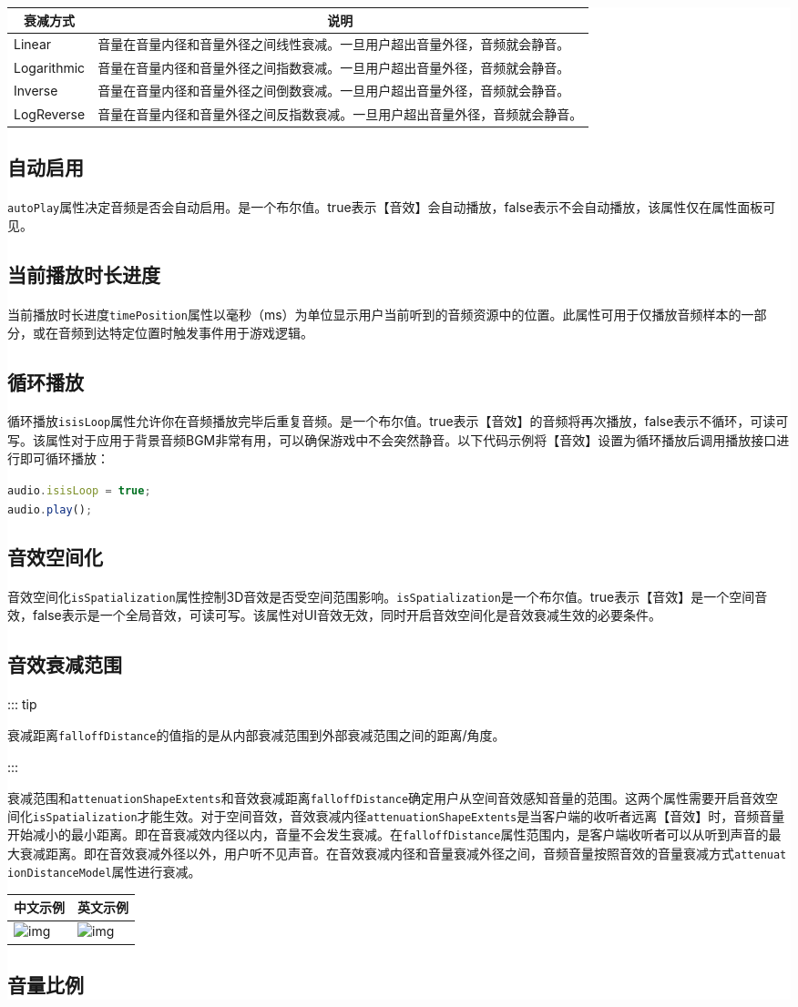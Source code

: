 | 衰减方式    | 说明                                                         |
| ----------- | ------------------------------------------------------------ |
| Linear      | 音量在音量内径和音量外径之间线性衰减。一旦用户超出音量外径，音频就会静音。 |
| Logarithmic | 音量在音量内径和音量外径之间指数衰减。一旦用户超出音量外径，音频就会静音。 |
| Inverse     | 音量在音量内径和音量外径之间倒数衰减。一旦用户超出音量外径，音频就会静音。 |
| LogReverse  | 音量在音量内径和音量外径之间反指数衰减。一旦用户超出音量外径，音频就会静音。 |

## 自动启用

`autoPlay`属性决定音频是否会自动启用。是一个布尔值。true表示【音效】会自动播放，false表示不会自动播放，该属性仅在属性面板可见。


## 当前播放时长进度

当前播放时长进度`timePosition`属性以毫秒（ms）为单位显示用户当前听到的音频资源中的位置。此属性可用于仅播放音频样本的一部分，或在音频到达特定位置时触发事件用于游戏逻辑。

## 循环播放

循环播放`isisLoop`属性允许你在音频播放完毕后重复音频。是一个布尔值。true表示【音效】的音频将再次播放，false表示不循环，可读可写。该属性对于应用于背景音频BGM非常有用，可以确保游戏中不会突然静音。以下代码示例将【音效】设置为循环播放后调用播放接口进行即可循环播放：

```TypeScript
audio.isisLoop = true;
audio.play();
```

## 音效空间化

音效空间化`isSpatialization`属性控制3D音效是否受空间范围影响。`isSpatialization`是一个布尔值。true表示【音效】是一个空间音效，false表示是一个全局音效，可读可写。该属性对UI音效无效，同时开启音效空间化是音效衰减生效的必要条件。

## 音效衰减范围

::: tip

衰减距离`falloffDistance`的值指的是从内部衰减范围到外部衰减范围之间的距离/角度。

:::

衰减范围和`attenuationShapeExtents`和音效衰减距离`falloffDistance`确定用户从空间音效感知音量的范围。这两个属性需要开启音效空间化`isSpatialization`才能生效。对于空间音效，音效衰减内径`attenuationShapeExtents`是当客户端的收听者远离【音效】时，音频音量开始减小的最小距离。即在音衰减效内径以内，音量不会发生衰减。在`falloffDistance`属性范围内，是客户端收听者可以从听到声音的最大衰减距离。即在音效衰减外径以外，用户听不见声音。在音效衰减内径和音量衰减外径之间，音频音量按照音效的音量衰减方式`attenuationDistanceModel`属性进行衰减。

| 中文示例    | 英文示例                                                         |
| ----------- | ------------------------------------------------------------ |
|![img](https://qn-cdn.233leyuan.com/athena/online/9b919f23ca264293b810e0e554d646d6_357704103.webp)|![img](https://qn-cdn.233leyuan.com/athena/online/00aaac06df2d46299ed522f150d50b05_356158486.webp)|

## 音量比例
